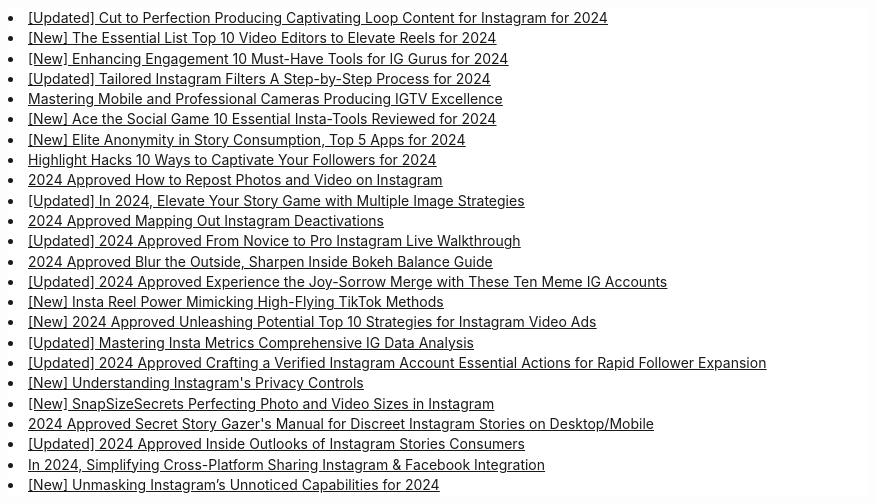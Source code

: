 <li><a href="https://instagram-clips.techidaily.com/updated-cut-to-perfection-producing-captivating-loop-content-for-instagram-for-2024/"><u>[Updated] Cut to Perfection  Producing Captivating Loop Content for Instagram for 2024</u></a></li>
<li><a href="https://instagram-clips.techidaily.com/new-the-essential-list-top-10-video-editors-to-elevate-reels-for-2024/"><u>[New] The Essential List  Top 10 Video Editors to Elevate Reels for 2024</u></a></li>
<li><a href="https://instagram-clips.techidaily.com/new-enhancing-engagement-10-must-have-tools-for-ig-gurus-for-2024/"><u>[New] Enhancing Engagement  10 Must-Have Tools for IG Gurus for 2024</u></a></li>
<li><a href="https://instagram-clips.techidaily.com/updated-tailored-instagram-filters-a-step-by-step-process-for-2024/"><u>[Updated] Tailored Instagram Filters  A Step-by-Step Process for 2024</u></a></li>
<li><a href="https://instagram-clips.techidaily.com/mastering-mobile-and-professional-cameras-producing-igtv-excellence/"><u>Mastering Mobile and Professional Cameras  Producing IGTV Excellence</u></a></li>
<li><a href="https://instagram-clips.techidaily.com/new-ace-the-social-game-10-essential-insta-tools-reviewed-for-2024/"><u>[New] Ace the Social Game  10 Essential Insta-Tools Reviewed for 2024</u></a></li>
<li><a href="https://instagram-clips.techidaily.com/new-elite-anonymity-in-story-consumption-top-5-apps-for-2024/"><u>[New] Elite Anonymity in Story Consumption, Top 5 Apps for 2024</u></a></li>
<li><a href="https://instagram-clips.techidaily.com/highlight-hacks-10-ways-to-captivate-your-followers-for-2024/"><u>Highlight Hacks  10 Ways to Captivate Your Followers for 2024</u></a></li>
<li><a href="https://instagram-clips.techidaily.com/2024-approved-how-to-repost-photos-and-video-on-instagram/"><u>2024 Approved  How to Repost Photos and Video on Instagram</u></a></li>
<li><a href="https://instagram-clips.techidaily.com/updated-in-2024-elevate-your-story-game-with-multiple-image-strategies/"><u>[Updated] In 2024, Elevate Your Story Game with Multiple Image Strategies</u></a></li>
<li><a href="https://instagram-clips.techidaily.com/2024-approved-mapping-out-instagram-deactivations/"><u>2024 Approved  Mapping Out Instagram Deactivations</u></a></li>
<li><a href="https://instagram-clips.techidaily.com/updated-2024-approved-from-novice-to-pro-instagram-live-walkthrough/"><u>[Updated] 2024 Approved  From Novice to Pro  Instagram Live Walkthrough</u></a></li>
<li><a href="https://instagram-clips.techidaily.com/2024-approved-blur-the-outside-sharpen-inside-bokeh-balance-guide/"><u>2024 Approved  Blur the Outside, Sharpen Inside  Bokeh Balance Guide</u></a></li>
<li><a href="https://instagram-clips.techidaily.com/updated-2024-approved-experience-the-joy-sorrow-merge-with-these-ten-meme-ig-accounts/"><u>[Updated] 2024 Approved  Experience the Joy-Sorrow Merge with These Ten Meme IG Accounts</u></a></li>
<li><a href="https://instagram-clips.techidaily.com/new-insta-reel-power-mimicking-high-flying-tiktok-methods/"><u>[New] Insta Reel Power  Mimicking High-Flying TikTok Methods</u></a></li>
<li><a href="https://instagram-clips.techidaily.com/new-2024-approved-unleashing-potential-top-10-strategies-for-instagram-video-ads/"><u>[New] 2024 Approved  Unleashing Potential  Top 10 Strategies for Instagram Video Ads</u></a></li>
<li><a href="https://instagram-clips.techidaily.com/updated-mastering-insta-metrics-comprehensive-ig-data-analysis/"><u>[Updated] Mastering Insta Metrics  Comprehensive IG Data Analysis</u></a></li>
<li><a href="https://instagram-clips.techidaily.com/updated-2024-approved-crafting-a-verified-instagram-account-essential-actions-for-rapid-follower-expansion/"><u>[Updated] 2024 Approved  Crafting a Verified Instagram Account  Essential Actions for Rapid Follower Expansion</u></a></li>
<li><a href="https://instagram-clips.techidaily.com/new-understanding-instagrams-privacy-controls/"><u>[New] Understanding Instagram's Privacy Controls</u></a></li>
<li><a href="https://instagram-clips.techidaily.com/new-snapsizesecrets-perfecting-photo-and-video-sizes-in-instagram/"><u>[New] SnapSizeSecrets  Perfecting Photo and Video Sizes in Instagram</u></a></li>
<li><a href="https://instagram-clips.techidaily.com/2024-approved-secret-story-gazers-manual-for-discreet-instagram-stories-on-desktopmobile/"><u>2024 Approved  Secret Story Gazer's Manual for Discreet Instagram Stories on Desktop/Mobile</u></a></li>
<li><a href="https://instagram-clips.techidaily.com/updated-2024-approved-inside-outlooks-of-instagram-stories-consumers/"><u>[Updated] 2024 Approved  Inside Outlooks of Instagram Stories Consumers</u></a></li>
<li><a href="https://instagram-clips.techidaily.com/in-2024-simplifying-cross-platform-sharing-instagram-and-facebook-integration/"><u>In 2024, Simplifying Cross-Platform Sharing  Instagram & Facebook Integration</u></a></li>
<li><a href="https://instagram-clips.techidaily.com/new-unmasking-instagrams-unnoticed-capabilities-for-2024/"><u>[New] Unmasking Instagram’s Unnoticed Capabilities for 2024</u></a></li>